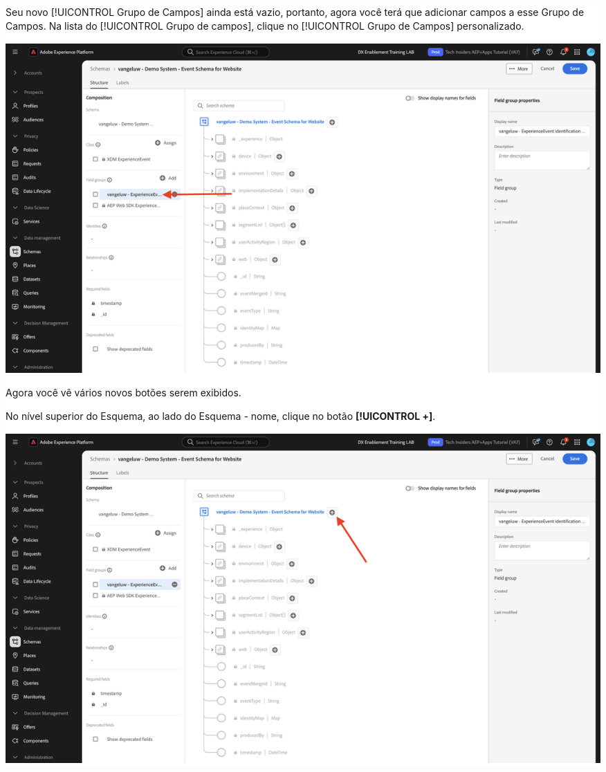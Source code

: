 Seu novo [!UICONTROL Grupo de Campos] ainda está vazio, portanto, agora você terá que adicionar campos a esse Grupo de Campos.
Na lista do [!UICONTROL Grupo de campos], clique no [!UICONTROL Grupo de Campos] personalizado.

![Assimilação de dados](./images/schemastructuremee1.png)

Agora você vê vários novos botões serem exibidos.

No nível superior do Esquema, ao lado do Esquema - nome, clique no botão **[!UICONTROL +]**.

![Assimilação de dados](./images/clickaddfieldee.png)
